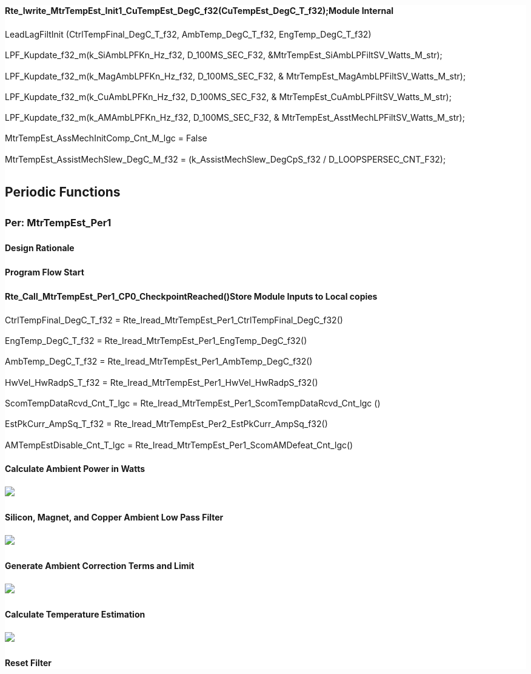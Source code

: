 ####  Rte_Iwrite_MtrTempEst_Init1_CuTempEst_DegC_f32(CuTempEst_DegC_T_f32);Module Internal 

LeadLagFiltInit (CtrlTempFinal_DegC_T_f32, AmbTemp_DegC_T_f32,
EngTemp_DegC_T_f32)

LPF_Kupdate_f32_m(k_SiAmbLPFKn_Hz_f32, D_100MS_SEC_F32,
&MtrTempEst_SiAmbLPFiltSV_Watts_M_str);

LPF_Kupdate_f32_m(k_MagAmbLPFKn_Hz_f32, D_100MS_SEC_F32, &
MtrTempEst_MagAmbLPFiltSV_Watts_M_str);

LPF_Kupdate_f32_m(k_CuAmbLPFKn_Hz_f32, D_100MS_SEC_F32, &
MtrTempEst_CuAmbLPFiltSV_Watts_M_str);

LPF_Kupdate_f32_m(k_AMAmbLPFKn_Hz_f32, D_100MS_SEC_F32, &
MtrTempEst_AsstMechLPFiltSV_Watts_M_str);

MtrTempEst_AssMechInitComp_Cnt_M_lgc = False

MtrTempEst_AssistMechSlew_DegC_M_f32 = (k_AssistMechSlew_DegCpS_f32 /
D_LOOPSPERSEC_CNT_F32);

## Periodic Functions

### Per: MtrTempEst_Per1

#### Design Rationale

#### Program Flow Start

#### Rte_Call_MtrTempEst_Per1_CP0_CheckpointReached()Store Module Inputs to Local copies

CtrlTempFinal_DegC_T_f32 =
Rte_Iread_MtrTempEst_Per1_CtrlTempFinal_DegC_f32()

EngTemp_DegC_T_f32 = Rte_Iread_MtrTempEst_Per1_EngTemp_DegC_f32()

AmbTemp_DegC_T_f32 = Rte_Iread_MtrTempEst_Per1_AmbTemp_DegC_f32()

HwVel_HwRadpS_T_f32 = Rte_Iread_MtrTempEst_Per1_HwVel_HwRadpS_f32()

ScomTempDataRcvd_Cnt_T_lgc =
Rte_Iread_MtrTempEst_Per1_ScomTempDataRcvd_Cnt_lgc ()

EstPkCurr_AmpSq_T_f32 = Rte_Iread_MtrTempEst_Per2_EstPkCurr_AmpSq_f32()

AMTempEstDisable_Cnt_T_lgc =
Rte_Iread_MtrTempEst_Per1_ScomAMDefeat_Cnt_lgc()

#### Calculate Ambient Power in Watts

![](ElectricPowerSteering_TMS570_CHRYSLER_LWR_website/docs/MtrTempEst/doc/mediax/media/image2.emf)

#### Silicon, Magnet, and Copper Ambient Low Pass Filter

![](ElectricPowerSteering_TMS570_CHRYSLER_LWR_website/docs/MtrTempEst/doc/mediax/media/image3.emf)

#### Generate Ambient Correction Terms and Limit

![](ElectricPowerSteering_TMS570_CHRYSLER_LWR_website/docs/MtrTempEst/doc/mediax/media/image4.emf)

#### Calculate Temperature Estimation

![](ElectricPowerSteering_TMS570_CHRYSLER_LWR_website/docs/MtrTempEst/doc/mediax/media/image5.emf)

#### Reset Filter
